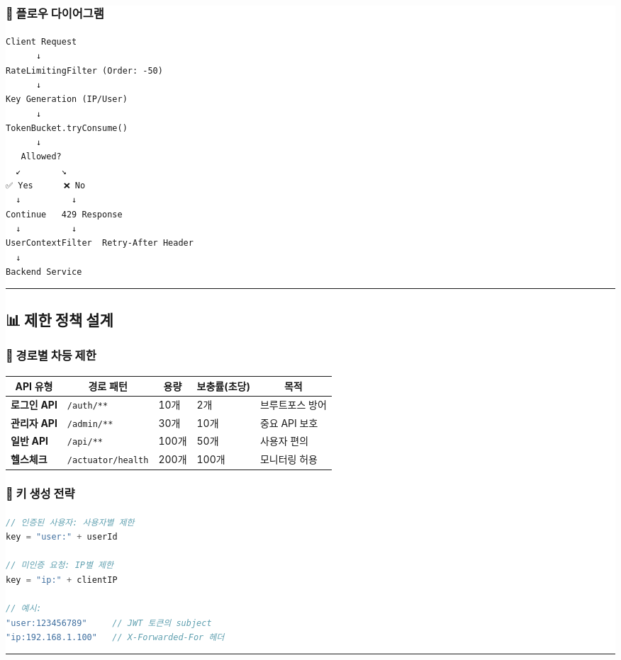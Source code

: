 ### 🔄 플로우 다이어그램
```
Client Request
      ↓
RateLimitingFilter (Order: -50)
      ↓
Key Generation (IP/User)
      ↓
TokenBucket.tryConsume()
      ↓
   Allowed?
  ↙        ↘
✅ Yes      ❌ No
  ↓          ↓
Continue   429 Response
  ↓          ↓
UserContextFilter  Retry-After Header
  ↓
Backend Service
```

---

## 📊 제한 정책 설계

### 🎯 경로별 차등 제한
| API 유형 | 경로 패턴 | 용량 | 보충률(초당) | 목적 |
|----------|-----------|------|-------------|------|
| **로그인 API** | `/auth/**` | 10개 | 2개 | 브루트포스 방어 |
| **관리자 API** | `/admin/**` | 30개 | 10개 | 중요 API 보호 |
| **일반 API** | `/api/**` | 100개 | 50개 | 사용자 편의 |
| **헬스체크** | `/actuator/health` | 200개 | 100개 | 모니터링 허용 |

### 🔑 키 생성 전략
```java
// 인증된 사용자: 사용자별 제한
key = "user:" + userId

// 미인증 요청: IP별 제한  
key = "ip:" + clientIP

// 예시:
"user:123456789"     // JWT 토큰의 subject
"ip:192.168.1.100"   // X-Forwarded-For 헤더
```

---
